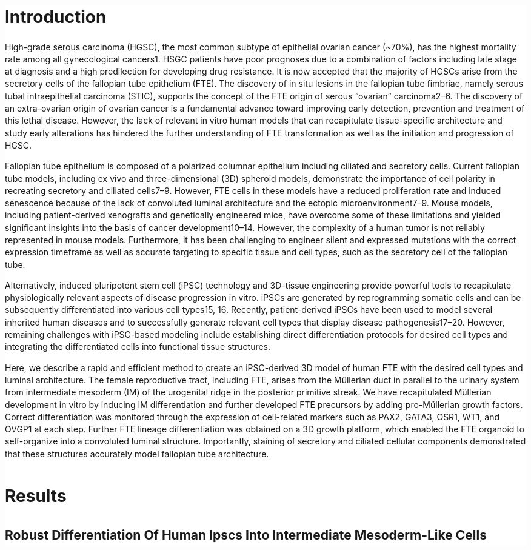 # Introduction

High-grade serous carcinoma (HGSC), the most common subtype of epithelial ovarian cancer (~70%), has the highest mortality rate among all gynecological cancers1. HSGC patients have poor prognoses due to a combination of factors including late stage at diagnosis and a high predilection for developing drug resistance. It is now accepted that the majority of HGSCs arise from the secretory cells of the fallopian tube epithelium (FTE). The discovery of in situ lesions in the fallopian tube fimbriae, namely serous tubal intraepithelial carcinoma (STIC), supports the concept of the FTE origin of serous “ovarian” carcinoma2–6. The discovery of an extra-ovarian origin of ovarian cancer is a fundamental advance toward improving early detection, prevention and treatment of this lethal disease. However, the lack of relevant in vitro human models that can recapitulate tissue-specific architecture and study early alterations has hindered the further understanding of FTE transformation as well as the initiation and progression of HGSC.

Fallopian tube epithelium is composed of a polarized columnar epithelium including ciliated and secretory cells. Current fallopian tube models, including ex vivo and three-dimensional (3D) spheroid models, demonstrate the importance of cell polarity in recreating secretory and ciliated cells7–9. However, FTE cells in these models have a reduced proliferation rate and induced senescence because of the lack of convoluted luminal architecture and the ectopic microenvironment7–9. Mouse models, including patient-derived xenografts and genetically engineered mice, have overcome some of these limitations and yielded significant insights into the basis of cancer development10–14. However, the complexity of a human tumor is not reliably represented in mouse models. Furthermore, it has been challenging to engineer silent and expressed mutations with the correct expression timeframe as well as accurate targeting to specific tissue and cell types, such as the secretory cell of the fallopian tube.

Alternatively, induced pluripotent stem cell (iPSC) technology and 3D-tissue engineering provide powerful tools to recapitulate physiologically relevant aspects of disease progression in vitro. iPSCs are generated by reprogramming somatic cells and can be subsequently differentiated into various cell types15, 16. Recently, patient-derived iPSCs have been used to model several inherited human diseases and to successfully generate relevant cell types that display disease pathogenesis17–20. However, remaining challenges with iPSC-based modeling include establishing direct differentiation protocols for desired cell types and integrating the differentiated cells into functional tissue structures.

Here, we describe a rapid and efficient method to create an iPSC-derived 3D model of human FTE with the desired cell types and luminal architecture. The female reproductive tract, including FTE, arises from the Müllerian duct in parallel to the urinary system from intermediate mesoderm (IM) of the urogenital ridge in the posterior primitive streak. We have recapitulated Müllerian development in vitro by inducing IM differentiation and further developed FTE precursors by adding pro-Müllerian growth factors. Correct differentiation was monitored through the expression of cell-related markers such as PAX2, GATA3, OSR1, WT1, and OVGP1 at each step. Further FTE lineage differentiation was obtained on a 3D growth platform, which enabled the FTE organoid to self-organize into a convoluted luminal structure. Importantly, staining of secretory and ciliated cellular components demonstrated that these structures accurately model fallopian tube architecture.

# Results

## Robust Differentiation Of Human Ipscs Into Intermediate Mesoderm-Like Cells
